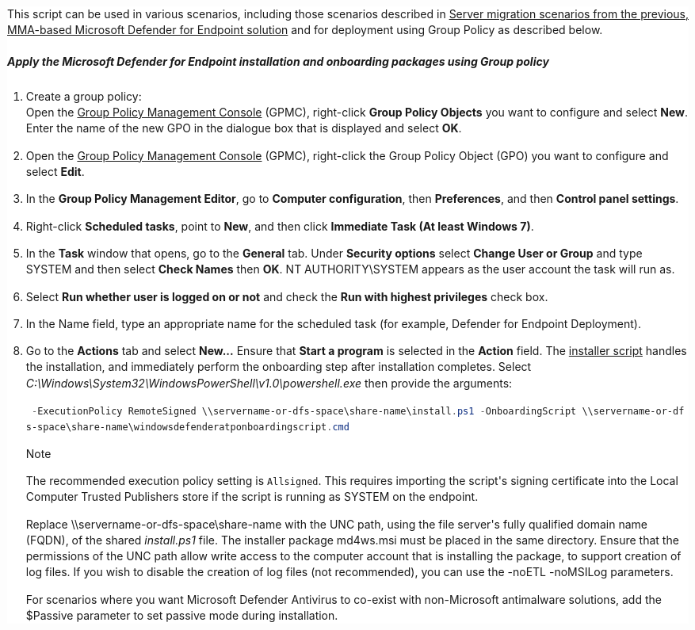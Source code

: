 This script can be used in various scenarios, including those scenarios described in [Server migration scenarios from the previous, MMA-based Microsoft Defender for Endpoint solution](/microsoft-365/security/defender-endpoint/server-migration) and for deployment using Group Policy as described below.

##### Apply the Microsoft Defender for Endpoint installation and onboarding packages using Group policy

1. Create a group policy: <br> Open the [Group Policy Management Console](/internet-explorer/ie11-deploy-guide/group-policy-and-group-policy-mgmt-console-ie11) (GPMC), right-click **Group Policy Objects** you want to configure and select **New**. Enter the name of the new GPO in the dialogue box that is displayed and select **OK**.

2. Open the [Group Policy Management Console](/internet-explorer/ie11-deploy-guide/group-policy-and-group-policy-mgmt-console-ie11) (GPMC), right-click the Group Policy Object (GPO) you want to configure and select **Edit**.

3. In the **Group Policy Management Editor**, go to **Computer configuration**, then **Preferences**, and then **Control panel settings**.

4. Right-click **Scheduled tasks**, point to **New**, and then click **Immediate Task (At least Windows 7)**.

5. In the **Task** window that opens, go to the **General** tab. Under **Security options** select **Change User or Group** and type SYSTEM and then select **Check Names** then **OK**. NT AUTHORITY\SYSTEM appears as the user account the task will run as.

6. Select **Run whether user is logged on or not** and check the **Run with highest privileges** check box.

7. In the Name field, type an appropriate name for the scheduled task (for example, Defender for Endpoint Deployment).

8. Go to the **Actions** tab and select **New...** Ensure that **Start a program** is selected in the **Action** field. The [installer script](server-migration.md#installer-script) handles the installation, and immediately perform the onboarding step after installation completes. Select *C:\Windows\System32\WindowsPowerShell\v1.0\powershell.exe* then provide the arguments:

    ```powershell
     -ExecutionPolicy RemoteSigned \\servername-or-dfs-space\share-name\install.ps1 -OnboardingScript \\servername-or-dfs-space\share-name\windowsdefenderatponboardingscript.cmd
    ```

    > [!NOTE]
    > The recommended execution policy setting is `Allsigned`. This requires importing the script's signing certificate into the Local Computer Trusted Publishers store if the script is running as SYSTEM on the endpoint.

    Replace \\\servername-or-dfs-space\share-name with the UNC path, using the file server's fully qualified domain name (FQDN), of the shared *install.ps1* file. The installer package md4ws.msi must be placed in the same directory. Ensure that the permissions of the UNC path allow write access to the computer account that is installing the package, to support creation of log files. If you wish to disable the creation of log files (not recommended), you can use the -noETL -noMSILog parameters.

    For scenarios where you want Microsoft Defender Antivirus to co-exist with non-Microsoft antimalware solutions, add the $Passive parameter to set passive mode during installation.
